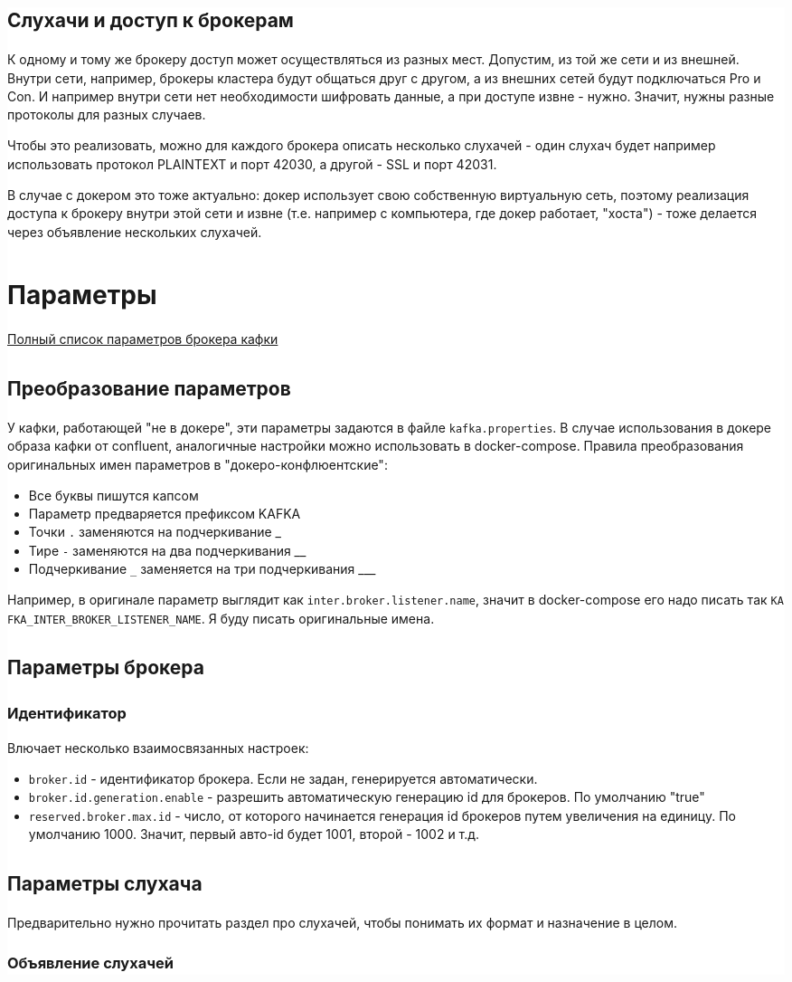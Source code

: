 ## Слухачи и доступ к брокерам

К одному и тому же брокеру доступ может осуществляться из разных мест. Допустим, из той же сети и из внешней. Внутри сети, например, брокеры кластера будут общаться друг с другом, а из внешних сетей будут подключаться Pro и Con. И например внутри сети нет необходимости шифровать данные, а при доступе извне - нужно. Значит, нужны разные протоколы для разных случаев.

Чтобы это реализовать, можно для каждого брокера описать несколько слухачей - один слухач будет например использовать протокол PLAINTEXT и порт 42030, а другой - SSL и порт 42031.

В случае с докером это тоже актуально: докер использует свою собственную виртуальную сеть, поэтому реализация доступа к брокеру внутри этой сети и извне (т.е. например с компьютера, где докер работает, "хоста") - тоже делается через объявление нескольких слухачей.

# Параметры

[Полный список параметров брокера кафки](https://kafka.apache.org/documentation/#brokerconfigs)

## Преобразование параметров

У кафки, работающей "не в докере", эти параметры задаются в файле `kafka.properties`. В случае использования в докере образа кафки от confluent, аналогичные настройки можно использовать в docker-compose. Правила преобразования оригинальных имен параметров в "докеро-конфлюентские":

* Все буквы пишутся капсом
* Параметр предваряется префиксом KAFKA
* Точки `.` заменяются на подчеркивание _
* Тире `-` заменяются на два подчеркивания __
* Подчеркивание `_` заменяется на три подчеркивания ___

Например, в оригинале параметр выглядит как `inter.broker.listener.name`, значит в docker-compose его надо писать так `KAFKA_INTER_BROKER_LISTENER_NAME`. Я буду писать оригинальные имена.

## Параметры брокера

### Идентификатор

Влючает несколько взаимосвязанных настроек:

* `broker.id` - идентификатор брокера. Если не задан, генерируется автоматически.
* `broker.id.generation.enable` - разрешить автоматическую генерацию id для брокеров. По умолчанию "true" 
* `reserved.broker.max.id` - число, от которого начинается генерация id брокеров путем увеличения на единицу. По умолчанию 1000. Значит, первый авто-id будет 1001, второй - 1002 и т.д.

## Параметры слухача

Предварительно нужно прочитать раздел про слухачей, чтобы понимать их формат и назначение в целом.

### Объявление слухачей
